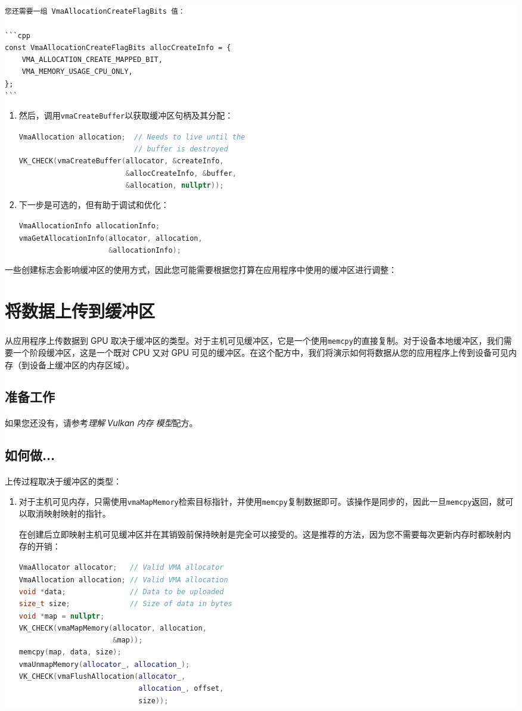     您还需要一组 VmaAllocationCreateFlagBits 值：

    ```cpp
    const VmaAllocationCreateFlagBits allocCreateInfo = {
        VMA_ALLOCATION_CREATE_MAPPED_BIT,
        VMA_MEMORY_USAGE_CPU_ONLY,
    };
    ```

1.  然后，调用`vmaCreateBuffer`以获取缓冲区句柄及其分配：

    ```cpp
    VmaAllocation allocation;  // Needs to live until the
                               // buffer is destroyed
    VK_CHECK(vmaCreateBuffer(allocator, &createInfo,
                             &allocCreateInfo, &buffer,
                             &allocation, nullptr));
    ```

1.  下一步是可选的，但有助于调试和优化：

    ```cpp
    VmaAllocationInfo allocationInfo;
    vmaGetAllocationInfo(allocator, allocation,
                         &allocationInfo);
    ```

一些创建标志会影响缓冲区的使用方式，因此您可能需要根据您打算在应用程序中使用的缓冲区进行调整：

# 将数据上传到缓冲区

从应用程序上传数据到 GPU 取决于缓冲区的类型。对于主机可见缓冲区，它是一个使用`memcpy`的直接复制。对于设备本地缓冲区，我们需要一个阶段缓冲区，这是一个既对 CPU 又对 GPU 可见的缓冲区。在这个配方中，我们将演示如何将数据从您的应用程序上传到设备可见内存（到设备上缓冲区的内存区域）。

## 准备工作

如果您还没有，请参考*理解 Vulkan 内存* *模型*配方。

## 如何做…

上传过程取决于缓冲区的类型：

1.  对于主机可见内存，只需使用`vmaMapMemory`检索目标指针，并使用`memcpy`复制数据即可。该操作是同步的，因此一旦`memcpy`返回，就可以取消映射映射的指针。

    在创建后立即映射主机可见缓冲区并在其销毁前保持映射是完全可以接受的。这是推荐的方法，因为您不需要每次更新内存时都映射内存的开销：

    ```cpp
    VmaAllocator allocator;   // Valid VMA allocator
    VmaAllocation allocation; // Valid VMA allocation
    void *data;               // Data to be uploaded
    size_t size;              // Size of data in bytes
    void *map = nullptr;
    VK_CHECK(vmaMapMemory(allocator, allocation,
                          &map));
    memcpy(map, data, size);
    vmaUnmapMemory(allocator_, allocation_);
    VK_CHECK(vmaFlushAllocation(allocator_,
                                allocation_, offset,
                                size));
    ```
